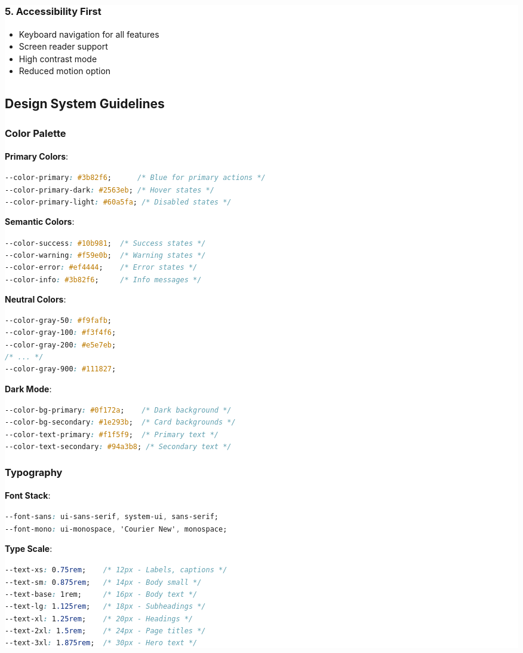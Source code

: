 ### 5. Accessibility First
- Keyboard navigation for all features
- Screen reader support
- High contrast mode
- Reduced motion option

## Design System Guidelines

### Color Palette

**Primary Colors**:
```css
--color-primary: #3b82f6;      /* Blue for primary actions */
--color-primary-dark: #2563eb; /* Hover states */
--color-primary-light: #60a5fa; /* Disabled states */
```

**Semantic Colors**:
```css
--color-success: #10b981;  /* Success states */
--color-warning: #f59e0b;  /* Warning states */
--color-error: #ef4444;    /* Error states */
--color-info: #3b82f6;     /* Info messages */
```

**Neutral Colors**:
```css
--color-gray-50: #f9fafb;
--color-gray-100: #f3f4f6;
--color-gray-200: #e5e7eb;
/* ... */
--color-gray-900: #111827;
```

**Dark Mode**:
```css
--color-bg-primary: #0f172a;    /* Dark background */
--color-bg-secondary: #1e293b;  /* Card backgrounds */
--color-text-primary: #f1f5f9;  /* Primary text */
--color-text-secondary: #94a3b8; /* Secondary text */
```

### Typography

**Font Stack**:
```css
--font-sans: ui-sans-serif, system-ui, sans-serif;
--font-mono: ui-monospace, 'Courier New', monospace;
```

**Type Scale**:
```css
--text-xs: 0.75rem;    /* 12px - Labels, captions */
--text-sm: 0.875rem;   /* 14px - Body small */
--text-base: 1rem;     /* 16px - Body text */
--text-lg: 1.125rem;   /* 18px - Subheadings */
--text-xl: 1.25rem;    /* 20px - Headings */
--text-2xl: 1.5rem;    /* 24px - Page titles */
--text-3xl: 1.875rem;  /* 30px - Hero text */
```
